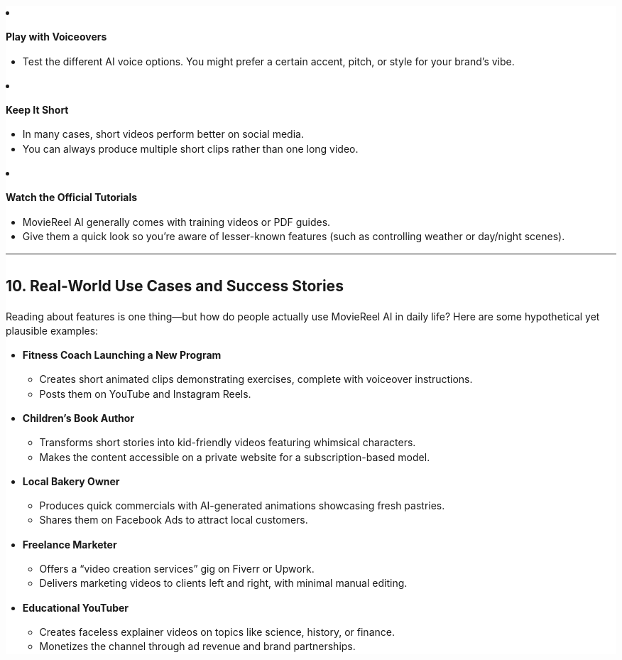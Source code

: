 </li>
<li>
<p><strong>Play with Voiceovers</strong></p>
<ul>
<li>Test the different AI voice options. You might prefer a certain accent, pitch, or style for your brand&rsquo;s vibe.</li>
</ul>
</li>
<li>
<p><strong>Keep It Short</strong></p>
<ul>
<li>In many cases, short videos perform better on social media.</li>
<li>You can always produce multiple short clips rather than one long video.</li>
</ul>
</li>
<li>
<p><strong>Watch the Official Tutorials</strong></p>
<ul>
<li>MovieReel AI generally comes with training videos or PDF guides.</li>
<li>Give them a quick look so you&rsquo;re aware of lesser-known features (such as controlling weather or day/night scenes).</li>
</ul>
</li>
</ol>
<hr />
<h2><strong>10. Real-World Use Cases and Success Stories</strong></h2>
<p>Reading about features is one thing&mdash;but how do people actually use MovieReel AI in daily life? Here are some hypothetical yet plausible examples:</p>
<ul>
<li>
<p><strong>Fitness Coach Launching a New Program</strong></p>
<ul>
<li>Creates short animated clips demonstrating exercises, complete with voiceover instructions.</li>
<li>Posts them on YouTube and Instagram Reels.</li>
</ul>
</li>
<li>
<p><strong>Children&rsquo;s Book Author</strong></p>
<ul>
<li>Transforms short stories into kid-friendly videos featuring whimsical characters.</li>
<li>Makes the content accessible on a private website for a subscription-based model.</li>
</ul>
</li>
<li>
<p><strong>Local Bakery Owner</strong></p>
<ul>
<li>Produces quick commercials with AI-generated animations showcasing fresh pastries.</li>
<li>Shares them on Facebook Ads to attract local customers.</li>
</ul>
</li>
<li>
<p><strong>Freelance Marketer</strong></p>
<ul>
<li>Offers a &ldquo;video creation services&rdquo; gig on Fiverr or Upwork.</li>
<li>Delivers marketing videos to clients left and right, with minimal manual editing.</li>
</ul>
</li>
<li>
<p><strong>Educational YouTuber</strong></p>
<ul>
<li>Creates faceless explainer videos on topics like science, history, or finance.</li>
<li>Monetizes the channel through ad revenue and brand partnerships.</li>
</ul>